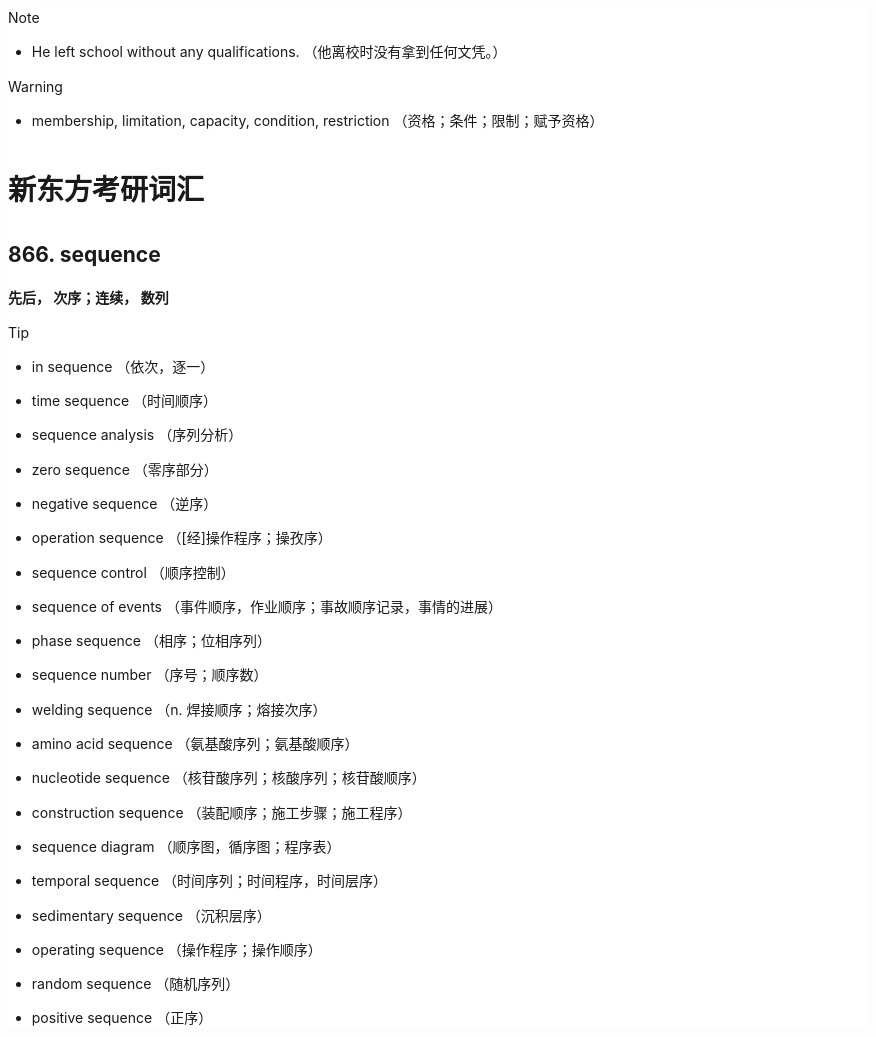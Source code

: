 > [!NOTE]
>
> - He left school without any qualifications. （他离校时没有拿到任何文凭。）
>

> [!WARNING]
>
> - membership, limitation, capacity, condition, restriction （资格；条件；限制；赋予资格）
>

# 新东方考研词汇

## 866. sequence

**先后， 次序；连续， 数列**

> [!TIP]
>
> - in sequence （依次，逐一）
>
> - time sequence （时间顺序）
>
> - sequence analysis （序列分析）
>
> - zero sequence （零序部分）
>
> - negative sequence （逆序）
>
> - operation sequence （[经]操作程序；操孜序）
>
> - sequence control （顺序控制）
>
> - sequence of events （事件顺序，作业顺序；事故顺序记录，事情的进展）
>
> - phase sequence （相序；位相序列）
>
> - sequence number （序号；顺序数）
>
> - welding sequence （n. 焊接顺序；熔接次序）
>
> - amino acid sequence （氨基酸序列；氨基酸顺序）
>
> - nucleotide sequence （核苷酸序列；核酸序列；核苷酸顺序）
>
> - construction sequence （装配顺序；施工步骤；施工程序）
>
> - sequence diagram （顺序图，循序图；程序表）
>
> - temporal sequence （时间序列；时间程序，时间层序）
>
> - sedimentary sequence （沉积层序）
>
> - operating sequence （操作程序；操作顺序）
>
> - random sequence （随机序列）
>
> - positive sequence （正序）
>
